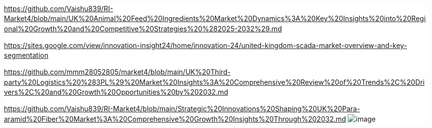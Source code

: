 <a href=https://github.com/Vaishu839/RI-Market4/blob/main/UK%20Animal%20Feed%20Ingredients%20Market%20Dynamics%3A%20Key%20Insights%20into%20Regional%20Growth%20and%20Competitive%20Strategies%20%282025-2032%29.md>https://github.com/Vaishu839/RI-Market4/blob/main/UK%20Animal%20Feed%20Ingredients%20Market%20Dynamics%3A%20Key%20Insights%20into%20Regional%20Growth%20and%20Competitive%20Strategies%20%282025-2032%29.md</a>

<a href=https://sites.google.com/view/innovation-insight24/home/innovation-24/united-kingdom-scada-market-overview-and-key-segmentation>https://sites.google.com/view/innovation-insight24/home/innovation-24/united-kingdom-scada-market-overview-and-key-segmentation</a>

<a href=https://github.com/mmm28052805/market4/blob/main/UK%20Third-party%20Logistics%20%283PL%29%20Market%20Insights%3A%20Comprehensive%20Review%20of%20Trends%2C%20Drivers%2C%20and%20Growth%20Opportunities%20by%202032.md>https://github.com/mmm28052805/market4/blob/main/UK%20Third-party%20Logistics%20%283PL%29%20Market%20Insights%3A%20Comprehensive%20Review%20of%20Trends%2C%20Drivers%2C%20and%20Growth%20Opportunities%20by%202032.md</a>

<a href=https://github.com/Vaishu839/RI-Market4/blob/main/Strategic%20Innovations%20Shaping%20UK%20Para-aramid%20Fiber%20Market%3A%20Comprehensive%20Growth%20Insights%20Through%202032.md>https://github.com/Vaishu839/RI-Market4/blob/main/Strategic%20Innovations%20Shaping%20UK%20Para-aramid%20Fiber%20Market%3A%20Comprehensive%20Growth%20Insights%20Through%202032.md</a>
![image](https://github.com/user-attachments/assets/65da7e4c-a895-441e-8bc4-4a5780881c4d)
